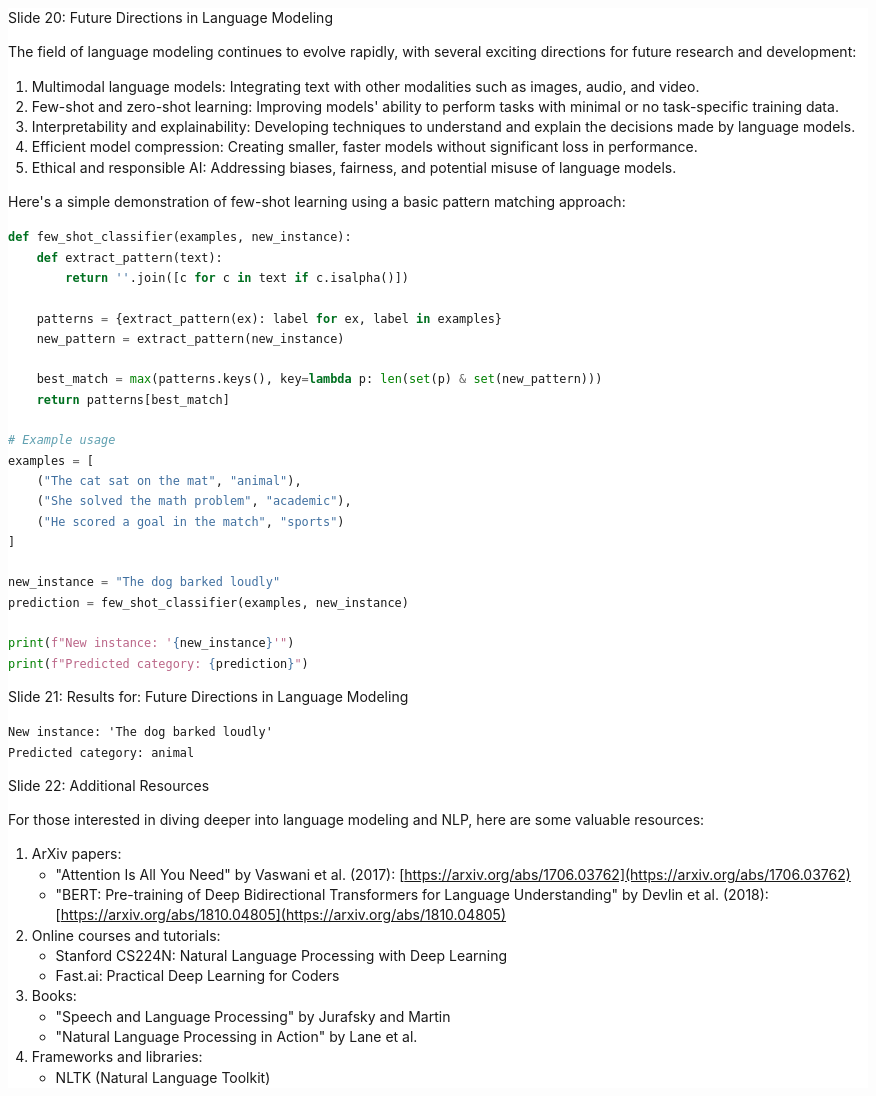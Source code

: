 Slide 20: Future Directions in Language Modeling

The field of language modeling continues to evolve rapidly, with several exciting directions for future research and development:

1.  Multimodal language models: Integrating text with other modalities such as images, audio, and video.
2.  Few-shot and zero-shot learning: Improving models' ability to perform tasks with minimal or no task-specific training data.
3.  Interpretability and explainability: Developing techniques to understand and explain the decisions made by language models.
4.  Efficient model compression: Creating smaller, faster models without significant loss in performance.
5.  Ethical and responsible AI: Addressing biases, fairness, and potential misuse of language models.

Here's a simple demonstration of few-shot learning using a basic pattern matching approach:

```python
def few_shot_classifier(examples, new_instance):
    def extract_pattern(text):
        return ''.join([c for c in text if c.isalpha()])
    
    patterns = {extract_pattern(ex): label for ex, label in examples}
    new_pattern = extract_pattern(new_instance)
    
    best_match = max(patterns.keys(), key=lambda p: len(set(p) & set(new_pattern)))
    return patterns[best_match]

# Example usage
examples = [
    ("The cat sat on the mat", "animal"),
    ("She solved the math problem", "academic"),
    ("He scored a goal in the match", "sports")
]

new_instance = "The dog barked loudly"
prediction = few_shot_classifier(examples, new_instance)

print(f"New instance: '{new_instance}'")
print(f"Predicted category: {prediction}")
```

Slide 21: Results for: Future Directions in Language Modeling

```
New instance: 'The dog barked loudly'
Predicted category: animal
```

Slide 22: Additional Resources

For those interested in diving deeper into language modeling and NLP, here are some valuable resources:

1.  ArXiv papers:
    *   "Attention Is All You Need" by Vaswani et al. (2017): [https://arxiv.org/abs/1706.03762](https://arxiv.org/abs/1706.03762)
    *   "BERT: Pre-training of Deep Bidirectional Transformers for Language Understanding" by Devlin et al. (2018): [https://arxiv.org/abs/1810.04805](https://arxiv.org/abs/1810.04805)
2.  Online courses and tutorials:
    *   Stanford CS224N: Natural Language Processing with Deep Learning
    *   Fast.ai: Practical Deep Learning for Coders
3.  Books:
    *   "Speech and Language Processing" by Jurafsky and Martin
    *   "Natural Language Processing in Action" by Lane et al.
4.  Frameworks and libraries:
    *   NLTK (Natural Language Toolkit)